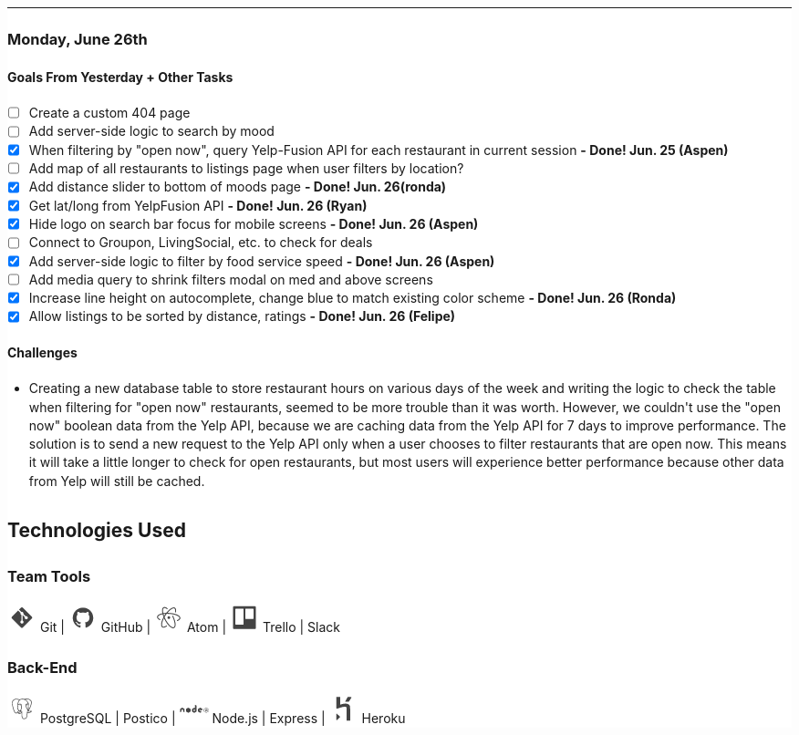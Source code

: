 -------

### Monday, June 26th


#### Goals From Yesterday + Other Tasks
- [ ] Create a custom 404 page
- [ ] Add server-side logic to search by mood
- [x] When filtering by "open now", query Yelp-Fusion API for each restaurant in current session **- Done! Jun. 25 (Aspen)**
- [ ] Add map of all restaurants to listings page when user filters by location?
- [x] Add distance slider to bottom of moods page **- Done! Jun. 26(ronda)**
- [x] Get lat/long from YelpFusion API **- Done! Jun. 26 (Ryan)**
- [x] Hide logo on search bar focus for mobile screens **- Done! Jun. 26 (Aspen)**
- [ ] Connect to Groupon, LivingSocial, etc. to check for deals
- [x] Add server-side logic to filter by food service speed **- Done! Jun. 26 (Aspen)**
- [ ] Add media query to shrink filters modal on med and above screens
- [x] Increase line height on autocomplete, change blue to match existing color scheme **- Done! Jun. 26 (Ronda)**
- [x] Allow listings to be sorted by distance, ratings **- Done! Jun. 26 (Felipe)**

#### Challenges
* Creating a new database table to store restaurant hours on various days of the week and writing the logic to check the table when filtering for "open now" restaurants, seemed to be more trouble than it was worth. However, we couldn't use the "open now" boolean data from the Yelp API, because we are caching data from the Yelp API for 7 days to improve performance. The solution is to send a new request to the Yelp API only when a user chooses to filter restaurants that are open now. This means it will take a little longer to check for open restaurants, but most users will experience better performance because other data from Yelp will still be cached.


## Technologies Used
### Team Tools
![git icon](readme-imgs/git.png) Git | ![github icon](readme-imgs/github.png) GitHub | ![atom icon](readme-imgs/atom.png) Atom | ![trello icon](readme-imgs/trello.png) Trello | Slack

### Back-End
![postgres icon](readme-imgs/postgresql.png) PostgreSQL | Postico | ![node icon](readme-imgs/nodejs.png) Node.js | Express | ![heroku icon](readme-imgs/heroku.png) Heroku
